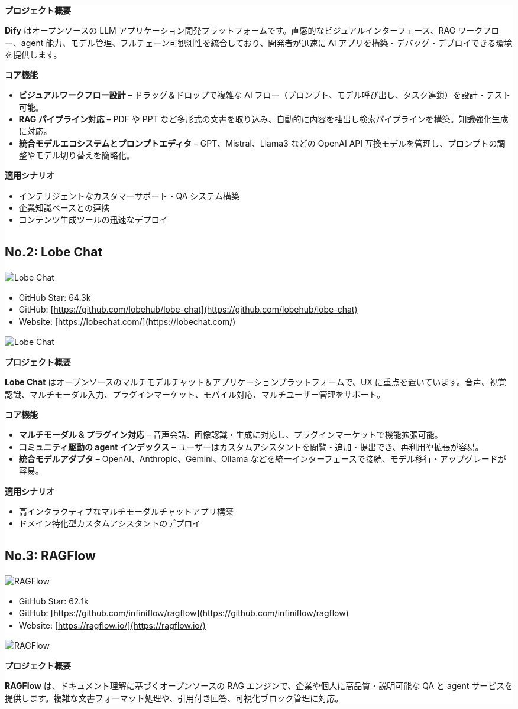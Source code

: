 **プロジェクト概要**

**Dify** はオープンソースの LLM アプリケーション開発プラットフォームです。直感的なビジュアルインターフェース、RAG ワークフロー、agent 能力、モデル管理、フルチェーン可観測性を統合しており、開発者が迅速に AI アプリを構築・デバッグ・デプロイできる環境を提供します。

**コア機能**

* **ビジュアルワークフロー設計** – ドラッグ＆ドロップで複雑な AI フロー（プロンプト、モデル呼び出し、タスク連鎖）を設計・テスト可能。
* **RAG パイプライン対応** – PDF や PPT など多形式の文書を取り込み、自動的に内容を抽出し検索パイプラインを構築。知識強化生成に対応。
* **統合モデルエコシステムとプロンプトエディタ** – GPT、Mistral、Llama3 などの OpenAI API 互換モデルを管理し、プロンプトの調整やモデル切り替えを簡略化。

**適用シナリオ**

* インテリジェントなカスタマーサポート・QA システム構築
* 企業知識ベースとの連携
* コンテンツ生成ツールの迅速なデプロイ

## No.2: Lobe Chat

![Lobe Chat](https://static-docs.nocobase.com/6-8eachs.png)

* GitHub Star: 64.3k
* GitHub: [https://github.com/lobehub/lobe-chat](https://github.com/lobehub/lobe-chat)
* Website: [https://lobechat.com/](https://lobechat.com/)

![Lobe Chat](https://static-docs.nocobase.com/7-t7pkjl.png)

**プロジェクト概要**

**Lobe Chat** はオープンソースのマルチモデルチャット＆アプリケーションプラットフォームで、UX に重点を置いています。音声、視覚認識、マルチモーダル入力、プラグインマーケット、モバイル対応、マルチユーザー管理をサポート。

**コア機能**

* **マルチモーダル & プラグイン対応** – 音声会話、画像認識・生成に対応し、プラグインマーケットで機能拡張可能。
* **コミュニティ駆動の agent インデックス** – ユーザーはカスタムアシスタントを閲覧・追加・提出でき、再利用や拡張が容易。
* **統合モデルアダプタ** – OpenAI、Anthropic、Gemini、Ollama などを統一インターフェースで接続、モデル移行・アップグレードが容易。

**適用シナリオ**

* 高インタラクティブなマルチモーダルチャットアプリ構築
* ドメイン特化型カスタムアシスタントのデプロイ

## No.3: RAGFlow

![RAGFlow](https://static-docs.nocobase.com/8-p4g4dr.png)

* GitHub Star: 62.1k
* GitHub: [https://github.com/infiniflow/ragflow](https://github.com/infiniflow/ragflow)
* Website: [https://ragflow.io/](https://ragflow.io/)

![RAGFlow](https://static-docs.nocobase.com/9-9lvp8h.png)

**プロジェクト概要**

**RAGFlow** は、ドキュメント理解に基づくオープンソースの RAG エンジンで、企業や個人に高品質・説明可能な QA と agent サービスを提供します。複雑な文書フォーマット処理や、引用付き回答、可視化ブロック管理に対応。
